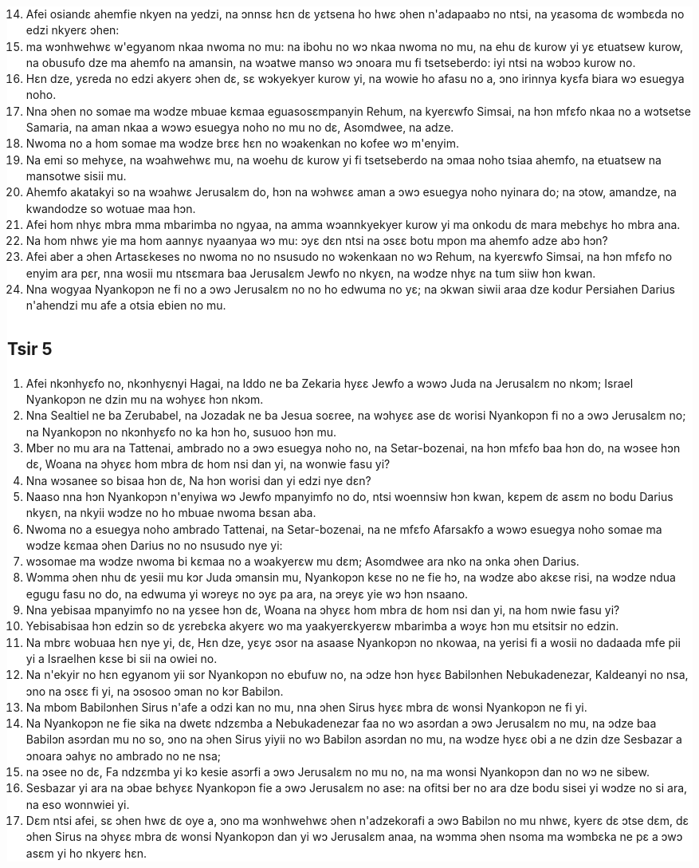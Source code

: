 14. Afei osiandɛ ahemfie nkyen na yedzi, na ɔnnsɛ hɛn dɛ yɛtsena ho hwɛ ɔhen n'adapaabɔ no ntsi, na yɛasoma dɛ wɔmbɛda no edzi nkyerɛ ɔhen:
15. ma wɔnhwehwɛ w'egyanom nkaa nwoma no mu: na ibohu no wɔ nkaa nwoma no mu, na ehu dɛ kurow yi yɛ etuatsew kurow, na obusufo dze ma ahemfo na amansin, na wɔatwe manso wɔ ɔnoara mu fi tsetseberdo: iyi ntsi na wɔbɔɔ kurow no.
16. Hɛn dze, yɛreda no edzi akyerɛ ɔhen dɛ, sɛ wɔkyekyer kurow yi, na wowie ho afasu no a, ɔno irinnya kyɛfa biara wɔ esuegya noho.
17. Nna ɔhen no somae ma wɔdze mbuae kɛmaa eguasosɛmpanyin Rehum, na kyerɛwfo Simsai, na hɔn mfɛfo nkaa no a wɔtsetse Samaria, na aman nkaa a wɔwɔ esuegya noho no mu no dɛ, Asomdwee, na adze.
18. Nwoma no a hom somae ma wɔdze brɛɛ hɛn no wɔakenkan no kofee wɔ m'enyim.
19. Na emi so mehyɛe, na wɔahwehwɛ mu, na woehu dɛ kurow yi fi tsetseberdo na ɔmaa noho tsiaa ahemfo, na etuatsew na mansotwe sisii mu.
20. Ahemfo akatakyi so na wɔahwɛ Jerusalɛm do, hɔn na wɔhwɛɛ aman a ɔwɔ esuegya noho nyinara do; na ɔtow, amandze, na kwandodze so wotuae maa hɔn.
21. Afei hom nhyɛ mbra mma mbarimba no ngyaa, na amma wɔannkyekyer kurow yi ma onkodu dɛ mara mebɛhyɛ ho mbra ana.
22. Na hom nhwɛ yie ma hom aannyɛ nyaanyaa wɔ mu: ɔyɛ dɛn ntsi na ɔsɛɛ botu mpon ma ahemfo adze abɔ hɔn?
23. Afei aber a ɔhen Artasɛkeses no nwoma no no nsusudo no wɔkenkaan no wɔ Rehum, na kyerɛwfo Simsai, na hɔn mfɛfo no enyim ara pɛr, nna wosii mu ntsɛmara baa Jerusalɛm Jewfo no nkyɛn, na wɔdze nhyɛ na tum siiw hɔn kwan.
24. Nna wogyaa Nyankopɔn ne fi no a ɔwɔ Jerusalɛm no no ho edwuma no yɛ; na ɔkwan siwii araa dze kodur Persiahen Darius n'ahendzi mu afe a otsia ebien no mu.

## Tsir 5

1. Afei nkɔnhyɛfo no, nkɔnhyɛnyi Hagai, na Iddo ne ba Zekaria hyɛɛ Jewfo a wɔwɔ Juda na Jerusalɛm no nkɔm; Israel Nyankopɔn ne dzin mu na wɔhyɛɛ hɔn nkɔm.
2. Nna Sealtiel ne ba Zerubabel, na Jozadak ne ba Jesua soɛree, na wɔhyɛɛ ase dɛ worisi Nyankopɔn fi no a ɔwɔ Jerusalɛm no; na Nyankopɔn no nkɔnhyɛfo no ka hɔn ho, susuoo hɔn mu.
3. Mber no mu ara na Tattenai, ambrado no a ɔwɔ esuegya noho no, na Setar-bozenai, na hɔn mfɛfo baa hɔn do, na wɔsee hɔn dɛ, Woana na ɔhyɛɛ hom mbra dɛ hom nsi dan yi, na wonwie fasu yi?
4. Nna wɔsanee so bisaa hɔn dɛ, Na hɔn worisi dan yi edzi nye dɛn?
5. Naaso nna hɔn Nyankopɔn n'enyiwa wɔ Jewfo mpanyimfo no do, ntsi woennsiw hɔn kwan, kɛpem dɛ asɛm no bodu Darius nkyɛn, na nkyii wɔdze no ho mbuae nwoma bɛsan aba.
6. Nwoma no a esuegya noho ambrado Tattenai, na Setar-bozenai, na ne mfɛfo Afarsakfo a wɔwɔ esuegya noho somae ma wɔdze kɛmaa ɔhen Darius no no nsusudo nye yi:
7. wɔsomae ma wɔdze nwoma bi kɛmaa no a wɔakyerɛw mu dɛm; Asomdwee ara nko na ɔnka ɔhen Darius.
8. Wɔmma ɔhen nhu dɛ yesii mu kɔr Juda ɔmansin mu, Nyankopɔn kɛse no ne fie hɔ, na wɔdze abo akɛse risi, na wɔdze ndua egugu fasu no do, na edwuma yi wɔreyɛ no ɔyɛ pa ara, na ɔreyɛ yie wɔ hɔn nsaano.
9. Nna yebisaa mpanyimfo no na yɛsee hɔn dɛ, Woana na ɔhyɛɛ hom mbra dɛ hom nsi dan yi, na hom nwie fasu yi?
10. Yebisabisaa hɔn edzin so dɛ yɛrebɛka akyerɛ wo ma yaakyerɛkyerɛw mbarimba a wɔyɛ hɔn mu etsitsir no edzin.
11. Na mbrɛ wobuaa hɛn nye yi, dɛ, Hɛn dze, yɛyɛ ɔsor na asaase Nyankopɔn no nkowaa, na yerisi fi a wosii no dadaada mfe pii yi a Israelhen kɛse bi sii na owiei no.
12. Na n'ekyir no hɛn egyanom yii sor Nyankopɔn no ebufuw no, na ɔdze hɔn hyɛɛ Babilɔnhen Nebukadenezar, Kaldeanyi no nsa, ɔno na ɔsɛɛ fi yi, na ɔsosoo ɔman no kɔr Babilɔn.
13. Na mbom Babilɔnhen Sirus n'afe a odzi kan no mu, nna ɔhen Sirus hyɛɛ mbra dɛ wonsi Nyankopɔn ne fi yi.
14. Na Nyankopɔn ne fie sika na dwetɛ ndzɛmba a Nebukadenezar faa no wɔ asɔrdan a ɔwɔ Jerusalɛm no mu, na ɔdze baa Babilɔn asɔrdan mu no so, ɔno na ɔhen Sirus yiyii no wɔ Babilɔn asɔrdan no mu, na wɔdze hyɛɛ obi a ne dzin dze Sesbazar a ɔnoara ɔahyɛ no ambrado no ne nsa;
15. na ɔsee no dɛ, Fa ndzɛmba yi kɔ kesie asɔrfi a ɔwɔ Jerusalɛm no mu no, na ma wonsi Nyankopɔn dan no wɔ ne sibew.
16. Sesbazar yi ara na ɔbae bɛhyɛɛ Nyankopɔn fie a ɔwɔ Jerusalɛm no ase: na ofitsi ber no ara dze bodu sisei yi wɔdze no si ara, na eso wonnwiei yi.
17. Dɛm ntsi afei, sɛ ɔhen hwɛ dɛ oye a, ɔno ma wɔnhwehwɛ ɔhen n'adzekorafi a ɔwɔ Babilɔn no mu nhwɛ, kyerɛ dɛ ɔtse dɛm, dɛ ɔhen Sirus na ɔhyɛɛ mbra dɛ wonsi Nyankopɔn dan yi wɔ Jerusalɛm anaa, na wɔmma ɔhen nsoma ma wɔmbɛka ne pɛ a ɔwɔ asɛm yi ho nkyerɛ hɛn.
